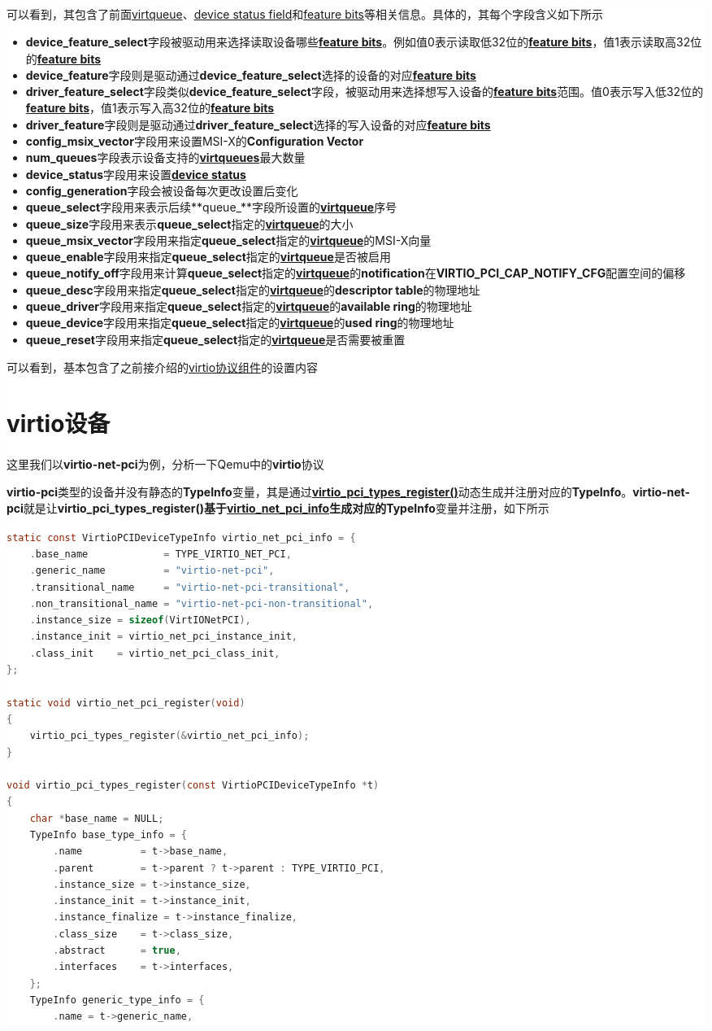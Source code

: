 可以看到，其包含了前面[virtqueue](#virtqueue)、[device status field](#device-status-field)和[feature bits](#feature-bits)等相关信息。具体的，其每个字段含义如下所示
- **device_feature_select**字段被驱动用来选择读取设备哪些[**feature bits**](#feature-bits)。例如值0表示读取低32位的[**feature bits**](#feature-bits)，值1表示读取高32位的[**feature bits**](#feature-bits)
- **device_feature**字段则是驱动通过**device_feature_select**选择的设备的对应[**feature bits**](#feature-bits)
- **driver_feature_select**字段类似**device_feature_select**字段，被驱动用来选择想写入设备的[**feature bits**](#feature-bits)范围。值0表示写入低32位的[**feature bits**](#feature-bits)，值1表示写入高32位的[**feature bits**](#feature-bits)
- **driver_feature**字段则是驱动通过**driver_feature_select**选择的写入设备的对应[**feature bits**](#feature-bits)
- **config_msix_vector**字段用来设置MSI-X的**Configuration Vector**
- **num_queues**字段表示设备支持的[**virtqueues**](#virtqueue)最大数量
- **device_status**字段用来设置[**device status**](#device-status-field)
- **config_generation**字段会被设备每次更改设置后变化
- **queue_select**字段用来表示后续**queue_**字段所设置的[**virtqueue**](#virtqueue)序号
- **queue_size**字段用来表示**queue_select**指定的[**virtqueue**](#virtqueue)的大小
- **queue_msix_vector**字段用来指定**queue_select**指定的[**virtqueue**](#virtqueue)的MSI-X向量
- **queue_enable**字段用来指定**queue_select**指定的[**virtqueue**](#virtqueue)是否被启用
- **queue_notify_off**字段用来计算**queue_select**指定的[**virtqueue**](#virtqueue)的**notification**在**VIRTIO_PCI_CAP_NOTIFY_CFG**配置空间的偏移
- **queue_desc**字段用来指定**queue_select**指定的[**virtqueue**](#virtqueue)的**descriptor table**的物理地址
- **queue_driver**字段用来指定**queue_select**指定的[**virtqueue**](#virtqueue)的**available ring**的物理地址
- **queue_device**字段用来指定**queue_select**指定的[**virtqueue**](#virtqueue)的**used ring**的物理地址
- **queue_reset**字段用来指定**queue_select**指定的[**virtqueue**](#virtqueue)是否需要被重置

可以看到，基本包含了之前接介绍的[virtio协议组件](#virtio协议)的设置内容

# virtio设备

这里我们以**virtio-net-pci**为例，分析一下Qemu中的**virtio**协议

**virtio-pci**类型的设备并没有静态的**TypeInfo**变量，其是通过[**virtio_pci_types_register()**](https://elixir.bootlin.com/qemu/v9.0.0-rc2/source/hw/virtio/virtio-pci.c#L2569)动态生成并注册对应的**TypeInfo**。**virtio-net-pci**就是让**virtio_pci_types_register()**基于[**virtio_net_pci_info**](https://elixir.bootlin.com/qemu/v9.0.0-rc2/source/hw/virtio/virtio-net-pci.c#L93)生成对应的**TypeInfo**变量并注册，如下所示
```c
static const VirtioPCIDeviceTypeInfo virtio_net_pci_info = {
    .base_name             = TYPE_VIRTIO_NET_PCI,
    .generic_name          = "virtio-net-pci",
    .transitional_name     = "virtio-net-pci-transitional",
    .non_transitional_name = "virtio-net-pci-non-transitional",
    .instance_size = sizeof(VirtIONetPCI),
    .instance_init = virtio_net_pci_instance_init,
    .class_init    = virtio_net_pci_class_init,
};

static void virtio_net_pci_register(void)
{
    virtio_pci_types_register(&virtio_net_pci_info);
}

void virtio_pci_types_register(const VirtioPCIDeviceTypeInfo *t)
{
    char *base_name = NULL;
    TypeInfo base_type_info = {
        .name          = t->base_name,
        .parent        = t->parent ? t->parent : TYPE_VIRTIO_PCI,
        .instance_size = t->instance_size,
        .instance_init = t->instance_init,
        .instance_finalize = t->instance_finalize,
        .class_size    = t->class_size,
        .abstract      = true,
        .interfaces    = t->interfaces,
    };
    TypeInfo generic_type_info = {
        .name = t->generic_name,
```